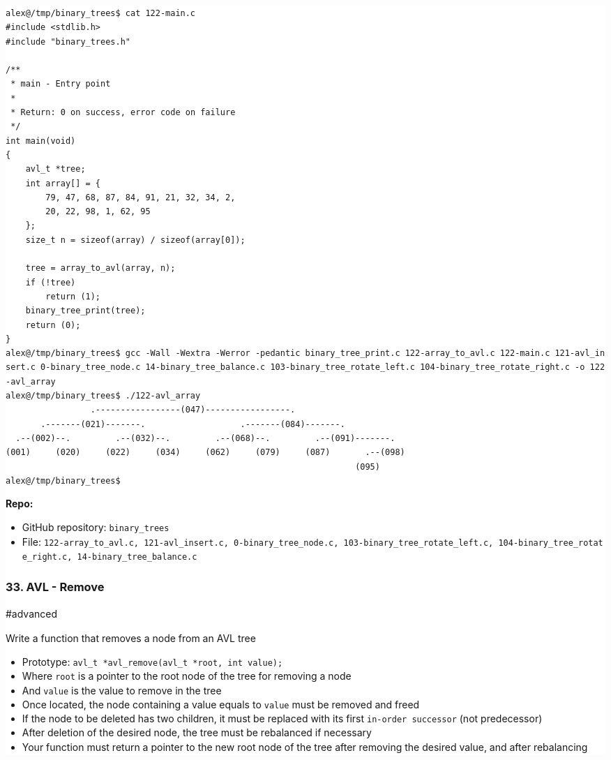     alex@/tmp/binary_trees$ cat 122-main.c 
    #include <stdlib.h>
    #include "binary_trees.h"
    
    /**
     * main - Entry point
     *
     * Return: 0 on success, error code on failure
     */
    int main(void)
    {
        avl_t *tree;
        int array[] = {
            79, 47, 68, 87, 84, 91, 21, 32, 34, 2,
            20, 22, 98, 1, 62, 95
        };
        size_t n = sizeof(array) / sizeof(array[0]);
    
        tree = array_to_avl(array, n);
        if (!tree)
            return (1);
        binary_tree_print(tree);
        return (0);
    }
    alex@/tmp/binary_trees$ gcc -Wall -Wextra -Werror -pedantic binary_tree_print.c 122-array_to_avl.c 122-main.c 121-avl_insert.c 0-binary_tree_node.c 14-binary_tree_balance.c 103-binary_tree_rotate_left.c 104-binary_tree_rotate_right.c -o 122-avl_array
    alex@/tmp/binary_trees$ ./122-avl_array 
                     .-----------------(047)-----------------.
           .-------(021)-------.                   .-------(084)-------.
      .--(002)--.         .--(032)--.         .--(068)--.         .--(091)-------.
    (001)     (020)     (022)     (034)     (062)     (079)     (087)       .--(098)
                                                                          (095)
    alex@/tmp/binary_trees$
    

**Repo:**

* GitHub repository: `binary_trees`
* File: `122-array_to_avl.c, 121-avl_insert.c, 0-binary_tree_node.c, 103-binary_tree_rotate_left.c, 104-binary_tree_rotate_right.c, 14-binary_tree_balance.c`

### 33\. AVL - Remove

#advanced

Write a function that removes a node from an AVL tree

* Prototype: `avl_t *avl_remove(avl_t *root, int value);`
* Where `root` is a pointer to the root node of the tree for removing a node
* And `value` is the value to remove in the tree
* Once located, the node containing a value equals to `value` must be removed and freed
* If the node to be deleted has two children, it must be replaced with its first `in-order successor` (not predecessor)
* After deletion of the desired node, the tree must be rebalanced if necessary
* Your function must return a pointer to the new root node of the tree after removing the desired value, and after rebalancing
